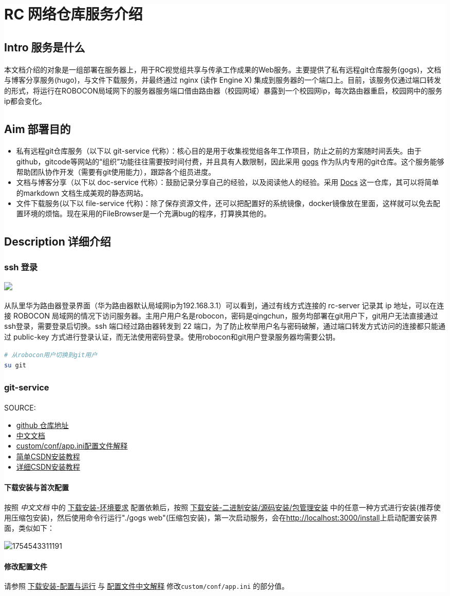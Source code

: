 # RC 网络仓库服务介绍

## Intro 服务是什么

本文档介绍的对象是一组部署在服务器上，用于RC视觉组共享与传承工作成果的Web服务。主要提供了私有远程git仓库服务(gogs)，文档与博客分享服务(hugo)，与文件下载服务，并最终通过 nginx (读作 Engine X) 集成到服务器的一个端口上。目前，该服务仅通过端口转发的形式，将运行在ROBOCON局域网下的服务器服务端口借由路由器（校园网域）暴露到一个校园网ip，每次路由器重启，校园网中的服务ip都会变化。

## Aim 部署目的

- 私有远程git仓库服务（以下以 git-service 代称）：核心目的是用于收集视觉组各年工作项目，防止之前的方案随时间丢失。由于github，gitcode等网站的“组织”功能往往需要按时间付费，并且具有人数限制，因此采用 [gogs][1-1] 作为队内专用的git仓库。这个服务能够帮助团队协作开发（需要有git使用能力），跟踪各个组员进度。
- 文档与博客分享（以下以 doc-service 代称）：鼓励记录分享自己的经验，以及阅读他人的经验。采用 [Docs][2-2] 这一仓库，其可以将简单的markdown 文档生成美观的静态网站。
- 文件下载服务(以下以 file-service 代称)：除了保存资源文件，还可以把配置好的系统镜像，docker镜像放在里面，这样就可以免去配置环境的烦恼。现在采用的FileBrowser是一个充满bug的程序，打算换其他的。

## Description 详细介绍

### ssh 登录
![](image/ip.png)

从队里华为路由器登录界面（华为路由器默认局域网ip为192.168.3.1）可以看到，通过有线方式连接的 rc-server 记录其 ip 地址，可以在连接 ROBOCON 局域网的情况下访问服务器。主用户用户名是robocon，密码是qingchun，服务均部署在git用户下，git用户无法直接通过ssh登录，需要登录后切换。ssh 端口经过路由器转发到 22 端口，为了防止枚举用户名与密码破解，通过端口转发方式访问的连接都只能通过 public-key 方式进行登录认证，而无法使用密码登录。使用robocon和git用户登录服务器均需要公钥。

```bash
# 从robocon用户切换到git用户
su git
```
### git-service

SOURCE:

- [<u>github 仓库地址</u>][1-1]
- [<u>中文文档</u>][1-2]
- [<u>custom/conf/app.ini配置文件解释</u>][1-3]
- [<u>简单CSDN安装教程</u>][1-4] 
- [<u>详细CSDN安装教程</u>][1-5] 

#### 下载安装与首次配置

按照 _中文文档_ 中的 [<u>下载安装-环境要求</u>][1-6] 配置依赖后，按照 [<u>下载安装-二进制安装/源码安装/包管理安装</u>][1-7] 中的任意一种方式进行安装(推荐使用压缩包安装)，然后使用命令行运行"./gogs web"(压缩包安装)，第一次启动服务，会在<http://localhost:3000/install>上启动配置安装界面，类似如下：

![1754543311191](image/1754543311191.png)

#### 修改配置文件

请参照 [<u>下载安装-配置与运行</u>][1-8] 与 [<u>配置文件中文解释</u>][1-9] 修改`custom/conf/app.ini` 的部分值。


[1-1]: https://github.com/gogs/gogs/ 
[1-2]: https://gogs.io/docs/
[1-3]: https://www.bookstack.cn/read/gogs_zh/advanced-configuration_cheat_sheet.md
[1-4]: https://blog.csdn.net/helloxiaozhe/article/details/134348522
[1-4.snapshot]: snapshots/screencapture-blog-csdn-net-helloxiaozhe-article-details-134348522-2025-08-07-21_02_56.png
[1-5]: https://blog.csdn.net/qq_36025814/article/details/122272936
[1-5.snapshot]: snapshots/screencapture-blog-csdn-net-qq-36025814-article-details-122272936-2025-08-07-21_06_33.png
[1-6]: https://gogs.io/docs/installation
[1-7]: https://gogs.io/docs/installation/install_from_binary
[1-8]: https://gogs.io/docs/installation/configuration_and_run
[1-9]: https://www.bookstack.cn/read/gogs_zh/advanced-configuration_cheat_sheet.md
[1-10]: https://github.com/gogs/gogs/blob/main/scripts/
[1-11]: https://www.cnblogs.com/benwu/articles/15843305.html
[1-12]: https://www.cnblogs.com/firstlady/p/17916938.html
[1-13]: https://geekdaxue.co/read/aisuhua@kegnat/hg0cnp
[2-1]: https://github.com/gohugoio/hugo
[2-2]: https://github.com/google/docsy
[2-3]: https://github.com/google/docsy-example
[2-4]: https://www.docsy.dev/docs/
[2-5]: https://t.is-local.org/zh-cn/docs/
[3-1]: https://github.com/sigoden/dufs
[3-2]: https://github.com/sigoden/dufs/releases/tag/v0.43.0
[3-3]: https://github.com/sigoden/dufs/tree/v0.43.0?tab=readme-ov-file#configuration-file